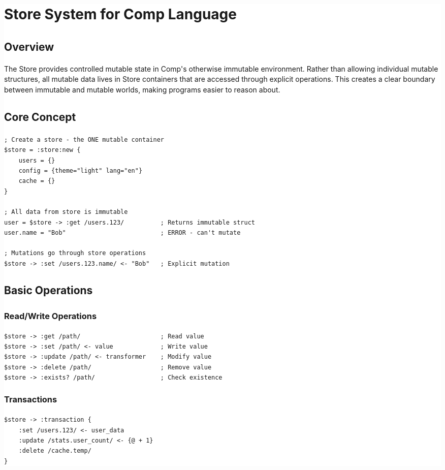 ```comp
```

# Store System for Comp Language

## Overview

The Store provides controlled mutable state in Comp's otherwise immutable environment. Rather than allowing individual mutable structures, all mutable data lives in Store containers that are accessed through explicit operations. This creates a clear boundary between immutable and mutable worlds, making programs easier to reason about.

## Core Concept

```comp
; Create a store - the ONE mutable container
$store = :store:new {
    users = {}
    config = {theme="light" lang="en"}
    cache = {}
}

; All data from store is immutable
user = $store -> :get /users.123/          ; Returns immutable struct
user.name = "Bob"                          ; ERROR - can't mutate

; Mutations go through store operations
$store -> :set /users.123.name/ <- "Bob"   ; Explicit mutation
```

## Basic Operations

### Read/Write Operations
```comp
$store -> :get /path/                      ; Read value
$store -> :set /path/ <- value             ; Write value
$store -> :update /path/ <- transformer    ; Modify value
$store -> :delete /path/                   ; Remove value
$store -> :exists? /path/                  ; Check existence
```

### Transactions
```comp
$store -> :transaction {
    :set /users.123/ <- user_data
    :update /stats.user_count/ <- {@ + 1}
    :delete /cache.temp/
}
```
